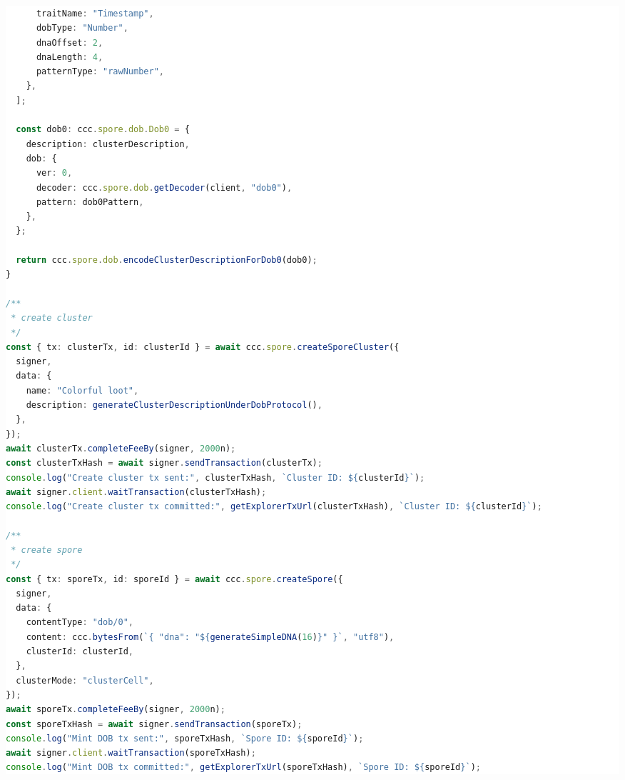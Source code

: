 ```typescript
      traitName: "Timestamp",
      dobType: "Number",
      dnaOffset: 2,
      dnaLength: 4,
      patternType: "rawNumber",
    },
  ];

  const dob0: ccc.spore.dob.Dob0 = {
    description: clusterDescription,
    dob: {
      ver: 0,
      decoder: ccc.spore.dob.getDecoder(client, "dob0"),
      pattern: dob0Pattern,
    },
  };

  return ccc.spore.dob.encodeClusterDescriptionForDob0(dob0);
}

/**
 * create cluster
 */
const { tx: clusterTx, id: clusterId } = await ccc.spore.createSporeCluster({
  signer,
  data: {
    name: "Colorful loot",
    description: generateClusterDescriptionUnderDobProtocol(),
  },
});
await clusterTx.completeFeeBy(signer, 2000n);
const clusterTxHash = await signer.sendTransaction(clusterTx);
console.log("Create cluster tx sent:", clusterTxHash, `Cluster ID: ${clusterId}`);
await signer.client.waitTransaction(clusterTxHash);
console.log("Create cluster tx committed:", getExplorerTxUrl(clusterTxHash), `Cluster ID: ${clusterId}`);

/**
 * create spore
 */
const { tx: sporeTx, id: sporeId } = await ccc.spore.createSpore({
  signer,
  data: {
    contentType: "dob/0",
    content: ccc.bytesFrom(`{ "dna": "${generateSimpleDNA(16)}" }`, "utf8"),
    clusterId: clusterId,
  },
  clusterMode: "clusterCell",
});
await sporeTx.completeFeeBy(signer, 2000n);
const sporeTxHash = await signer.sendTransaction(sporeTx);
console.log("Mint DOB tx sent:", sporeTxHash, `Spore ID: ${sporeId}`);
await signer.client.waitTransaction(sporeTxHash);
console.log("Mint DOB tx committed:", getExplorerTxUrl(sporeTxHash), `Spore ID: ${sporeId}`);
```
